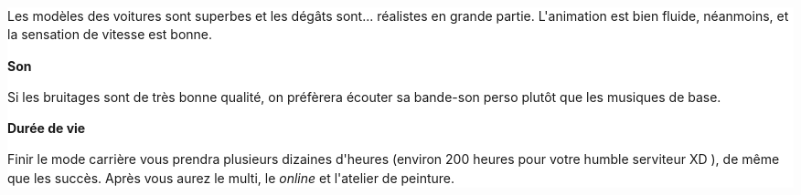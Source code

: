 Les modèles des voitures sont superbes et les dégâts sont... réalistes en grande partie. L'animation est bien fluide, néanmoins, et la sensation de vitesse est bonne.  

**Son**  

Si les bruitages sont de très bonne qualité, on préfèrera écouter sa bande-son perso plutôt que les musiques de base.  

**Durée de vie**  

Finir le mode carrière vous prendra plusieurs dizaines d'heures (environ 200 heures pour votre humble serviteur XD ), de même que les succès. Après vous aurez le multi, le _online_ et l'atelier de peinture.